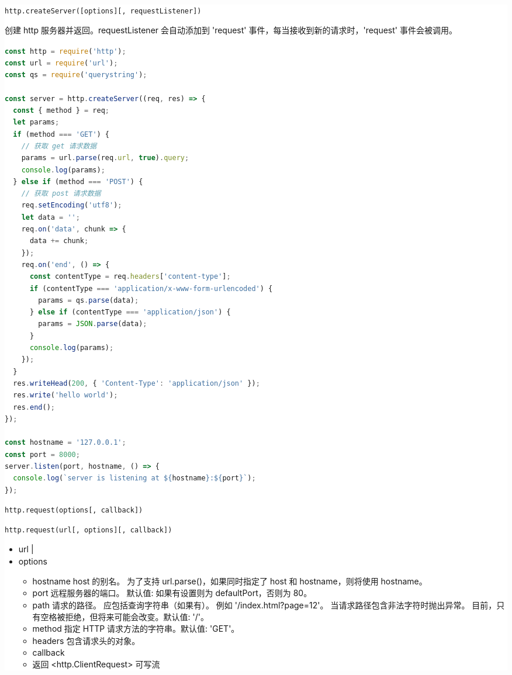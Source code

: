 `http.createServer([options][, requestListener])`

创建 http 服务器并返回。requestListener 会自动添加到 'request' 事件，每当接收到新的请求时，'request' 事件会被调用。

```js
const http = require('http');
const url = require('url');
const qs = require('querystring');

const server = http.createServer((req, res) => {
  const { method } = req;
  let params;
  if (method === 'GET') {
    // 获取 get 请求数据
    params = url.parse(req.url, true).query;
    console.log(params);
  } else if (method === 'POST') {
    // 获取 post 请求数据
    req.setEncoding('utf8');
    let data = '';
    req.on('data', chunk => {
      data += chunk;
    });
    req.on('end', () => {
      const contentType = req.headers['content-type'];
      if (contentType === 'application/x-www-form-urlencoded') {
        params = qs.parse(data);
      } else if (contentType === 'application/json') {
        params = JSON.parse(data);
      }
      console.log(params);
    });
  }
  res.writeHead(200, { 'Content-Type': 'application/json' });
  res.write('hello world');
  res.end();
});

const hostname = '127.0.0.1';
const port = 8000;
server.listen(port, hostname, () => {
  console.log(`server is listening at ${hostname}:${port}`);
});
```

`http.request(options[, callback])`

`http.request(url[, options][, callback])`

- url <string> | <URL>
- options <Object>
  - hostname <string> host 的别名。 为了支持 url.parse()，如果同时指定了 host 和 hostname，则将使用 hostname。
  - port <number> 远程服务器的端口。 默认值: 如果有设置则为 defaultPort，否则为 80。
  - path <string> 请求的路径。 应包括查询字符串（如果有）。 例如 '/index.html?page=12'。 当请求路径包含非法字符时抛出异常。 目前，只有空格被拒绝，但将来可能会改变。默认值: '/'。
  - method <string> 指定 HTTP 请求方法的字符串。默认值: 'GET'。
  - headers <Object> 包含请求头的对象。
- callback <Function>
- 返回 <http.ClientRequest> 可写流
